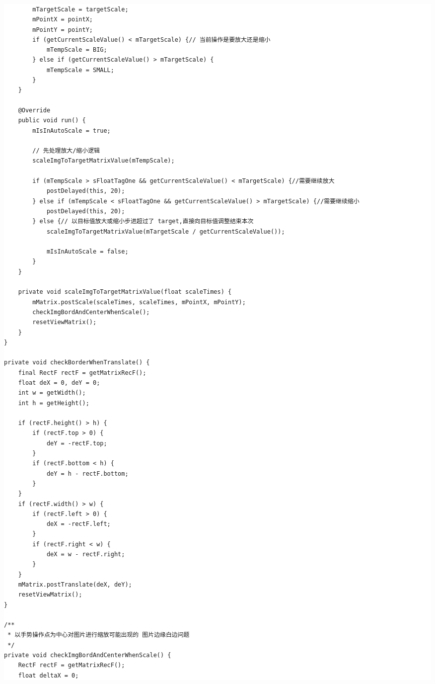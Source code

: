             mTargetScale = targetScale;
            mPointX = pointX;
            mPointY = pointY;
            if (getCurrentScaleValue() < mTargetScale) {// 当前操作是要放大还是缩小
                mTempScale = BIG;
            } else if (getCurrentScaleValue() > mTargetScale) {
                mTempScale = SMALL;
            }
        }

        @Override
        public void run() {
            mIsInAutoScale = true;

            // 先处理放大/缩小逻辑
            scaleImgToTargetMatrixValue(mTempScale);

            if (mTempScale > sFloatTagOne && getCurrentScaleValue() < mTargetScale) {//需要继续放大
                postDelayed(this, 20);
            } else if (mTempScale < sFloatTagOne && getCurrentScaleValue() > mTargetScale) {//需要继续缩小
                postDelayed(this, 20);
            } else {// 以目标值放大或缩小步进超过了 target,直接向目标值调整结束本次
                scaleImgToTargetMatrixValue(mTargetScale / getCurrentScaleValue());

                mIsInAutoScale = false;
            }
        }

        private void scaleImgToTargetMatrixValue(float scaleTimes) {
            mMatrix.postScale(scaleTimes, scaleTimes, mPointX, mPointY);
            checkImgBordAndCenterWhenScale();
            resetViewMatrix();
        }
    }

    private void checkBorderWhenTranslate() {
        final RectF rectF = getMatrixRecF();
        float deX = 0, deY = 0;
        int w = getWidth();
        int h = getHeight();

        if (rectF.height() > h) {
            if (rectF.top > 0) {
                deY = -rectF.top;
            }
            if (rectF.bottom < h) {
                deY = h - rectF.bottom;
            }
        }
        if (rectF.width() > w) {
            if (rectF.left > 0) {
                deX = -rectF.left;
            }
            if (rectF.right < w) {
                deX = w - rectF.right;
            }
        }
        mMatrix.postTranslate(deX, deY);
        resetViewMatrix();
    }

    /**
     * 以手势操作点为中心对图片进行缩放可能出现的 图片边缘白边问题
     */
    private void checkImgBordAndCenterWhenScale() {
        RectF rectF = getMatrixRecF();
        float deltaX = 0;